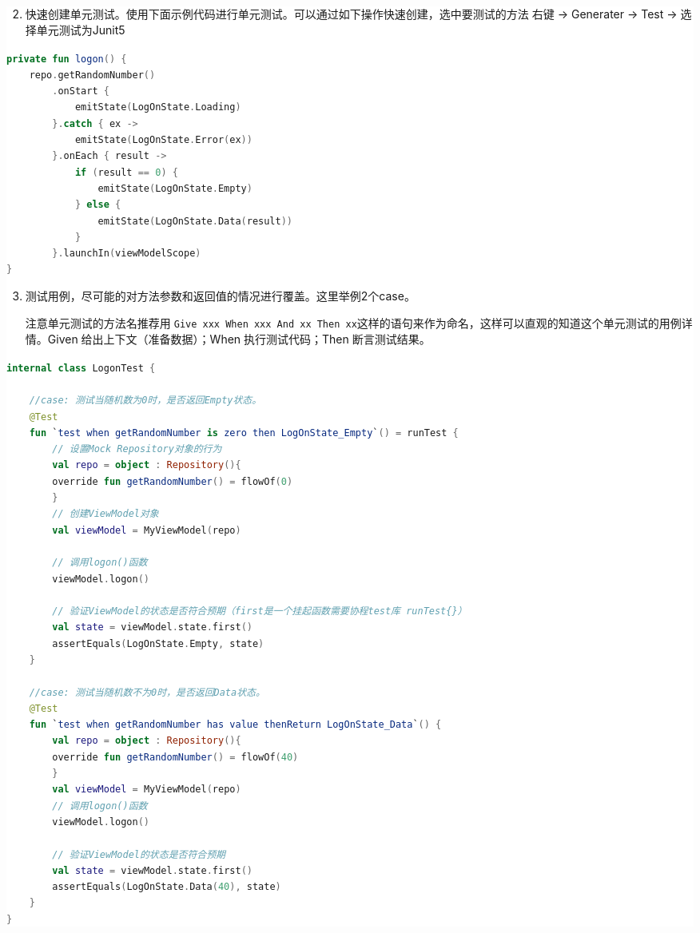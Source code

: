
2. 快速创建单元测试。使用下面示例代码进行单元测试。可以通过如下操作快速创建，选中要测试的方法 右键 -> Generater -> Test -> 选择单元测试为Junit5

```kotlin
private fun logon() {
    repo.getRandomNumber()
        .onStart {
            emitState(LogOnState.Loading)
        }.catch { ex ->
            emitState(LogOnState.Error(ex))
        }.onEach { result ->
            if (result == 0) {
                emitState(LogOnState.Empty)
            } else {
                emitState(LogOnState.Data(result))
            }
        }.launchIn(viewModelScope)
}

```

3. 测试用例，尽可能的对方法参数和返回值的情况进行覆盖。这里举例2个case。

	注意单元测试的方法名推荐用 `Give xxx When xxx And xx Then xx`这样的语句来作为命名，这样可以直观的知道这个单元测试的用例详情。Given 给出上下文（准备数据）；When 执行测试代码；Then 断言测试结果。

```kotlin
internal class LogonTest {
​
    //case: 测试当随机数为0时，是否返回Empty状态。
    @Test
    fun `test when getRandomNumber is zero then LogOnState_Empty`() = runTest {
        // 设置Mock Repository对象的行为
        val repo = object : Repository(){
        override fun getRandomNumber() = flowOf(0)
        }
        // 创建ViewModel对象
        val viewModel = MyViewModel(repo)
​
        // 调用logon()函数
        viewModel.logon()
​
        // 验证ViewModel的状态是否符合预期（first是一个挂起函数需要协程test库 runTest{}）
        val state = viewModel.state.first()
        assertEquals(LogOnState.Empty, state)
    }
​
    //case: 测试当随机数不为0时，是否返回Data状态。
    @Test
    fun `test when getRandomNumber has value thenReturn LogOnState_Data`() {
        val repo = object : Repository(){
        override fun getRandomNumber() = flowOf(40)
        }
        val viewModel = MyViewModel(repo)
        // 调用logon()函数
        viewModel.logon()
​
        // 验证ViewModel的状态是否符合预期
        val state = viewModel.state.first()
        assertEquals(LogOnState.Data(40), state)
    }
}
```

